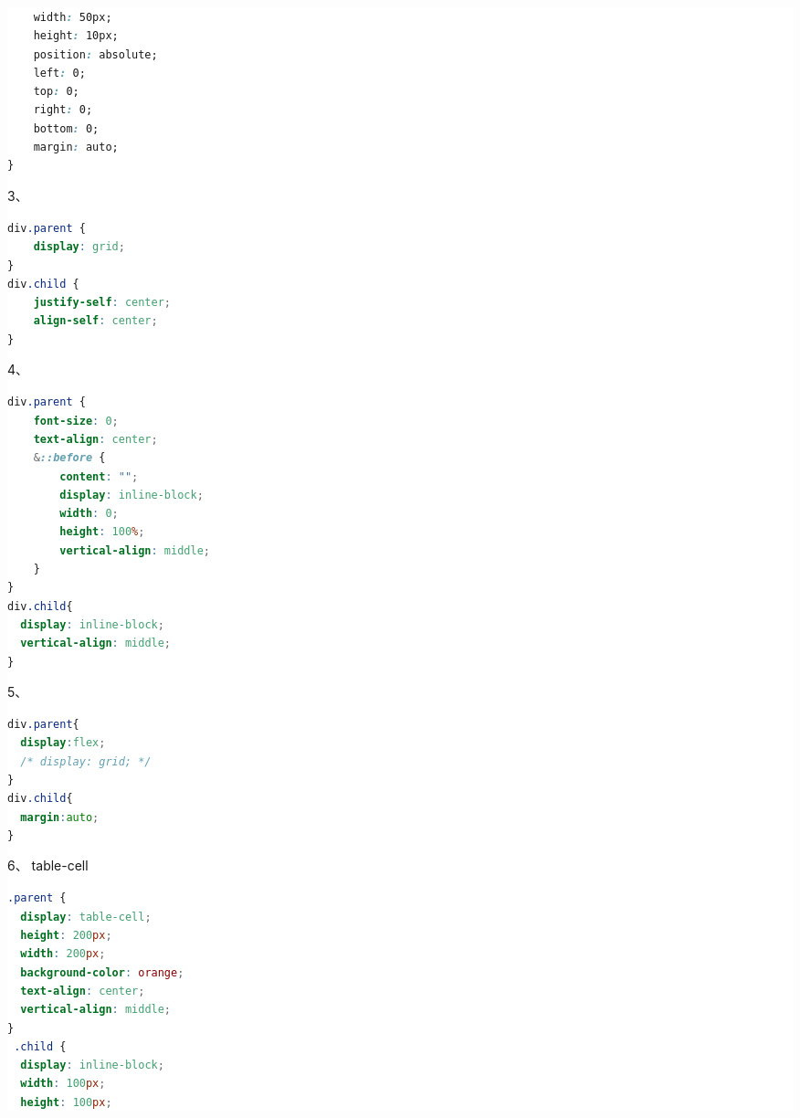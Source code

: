 ```css
    width: 50px;
    height: 10px;
    position: absolute;
    left: 0;
    top: 0;
    right: 0;
    bottom: 0;
    margin: auto;
}
```

3、
```css
div.parent {
    display: grid;
}
div.child {
    justify-self: center;
    align-self: center;
}
```

4、
```css
div.parent {
    font-size: 0;
    text-align: center;
    &::before {
        content: "";
        display: inline-block;
        width: 0;
        height: 100%;
        vertical-align: middle;
    }
}
div.child{
  display: inline-block;
  vertical-align: middle;
}
```

5、
```css
div.parent{
  display:flex; 
  /* display: grid; */
}
div.child{
  margin:auto;
}
```

6、 table-cell 
```css
.parent {
  display: table-cell;
  height: 200px;
  width: 200px;
  background-color: orange;
  text-align: center;
  vertical-align: middle;
}
 .child {
  display: inline-block;
  width: 100px;
  height: 100px;
```